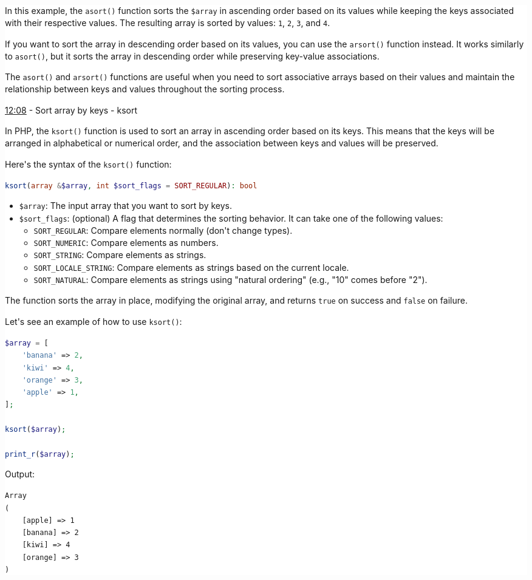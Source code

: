 In this example, the `asort()` function sorts the `$array` in ascending order based on its values while keeping the keys associated with their respective values. The resulting array is sorted by values: `1`, `2`, `3`, and `4`.

If you want to sort the array in descending order based on its values, you can use the `arsort()` function instead. It works similarly to `asort()`, but it sorts the array in descending order while preserving key-value associations.

The `asort()` and `arsort()` functions are useful when you need to sort associative arrays based on their values and maintain the relationship between keys and values throughout the sorting process.

[12:08](https://www.youtube.com/watch?v=E4FUeWa3WQk&list=PLr3d3QYzkw2xabQRUpcZ_IBk9W50M9pe-&index=27&t=728s) - Sort array by keys - ksort

In PHP, the `ksort()` function is used to sort an array in ascending order based on its keys. This means that the keys will be arranged in alphabetical or numerical order, and the association between keys and values will be preserved.

Here's the syntax of the `ksort()` function:

```php
ksort(array &$array, int $sort_flags = SORT_REGULAR): bool
```

- `$array`: The input array that you want to sort by keys.
- `$sort_flags`: (optional) A flag that determines the sorting behavior. It can take one of the following values:
  - `SORT_REGULAR`: Compare elements normally (don't change types).
  - `SORT_NUMERIC`: Compare elements as numbers.
  - `SORT_STRING`: Compare elements as strings.
  - `SORT_LOCALE_STRING`: Compare elements as strings based on the current locale.
  - `SORT_NATURAL`: Compare elements as strings using "natural ordering" (e.g., "10" comes before "2").

The function sorts the array in place, modifying the original array, and returns `true` on success and `false` on failure.

Let's see an example of how to use `ksort()`:

```php
$array = [
    'banana' => 2,
    'kiwi' => 4,
    'orange' => 3,
    'apple' => 1,
];

ksort($array);

print_r($array);
```

Output:
```
Array
(
    [apple] => 1
    [banana] => 2
    [kiwi] => 4
    [orange] => 3
)
```
